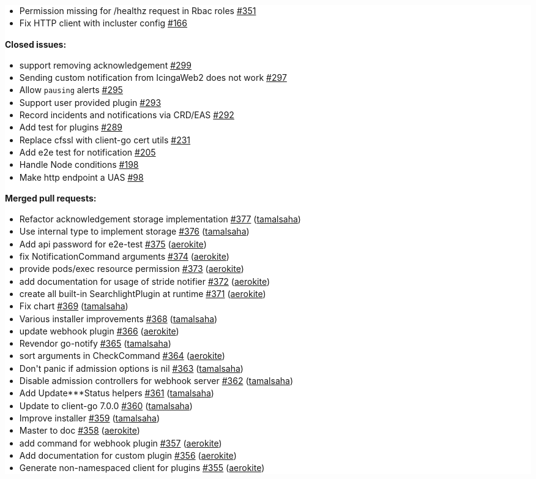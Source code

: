 - Permission missing for /healthz request in Rbac roles [\#351](https://github.com/appscode/searchlight/issues/351)
- Fix HTTP client with incluster config [\#166](https://github.com/appscode/searchlight/issues/166)

**Closed issues:**

- support removing acknowledgement [\#299](https://github.com/appscode/searchlight/issues/299)
- Sending custom notification from IcingaWeb2 does not work [\#297](https://github.com/appscode/searchlight/issues/297)
- Allow `pausing` alerts [\#295](https://github.com/appscode/searchlight/issues/295)
- Support user provided plugin [\#293](https://github.com/appscode/searchlight/issues/293)
- Record incidents and notifications via CRD/EAS [\#292](https://github.com/appscode/searchlight/issues/292)
- Add test for plugins [\#289](https://github.com/appscode/searchlight/issues/289)
- Replace cfssl with client-go cert utils [\#231](https://github.com/appscode/searchlight/issues/231)
- Add e2e test for notification [\#205](https://github.com/appscode/searchlight/issues/205)
- Handle Node conditions [\#198](https://github.com/appscode/searchlight/issues/198)
- Make http endpoint a UAS [\#98](https://github.com/appscode/searchlight/issues/98)

**Merged pull requests:**

- Refactor acknowledgement storage implementation [\#377](https://github.com/appscode/searchlight/pull/377) ([tamalsaha](https://github.com/tamalsaha))
- Use internal type to implement storage [\#376](https://github.com/appscode/searchlight/pull/376) ([tamalsaha](https://github.com/tamalsaha))
- Add api password for e2e-test [\#375](https://github.com/appscode/searchlight/pull/375) ([aerokite](https://github.com/aerokite))
- fix NotificationCommand arguments [\#374](https://github.com/appscode/searchlight/pull/374) ([aerokite](https://github.com/aerokite))
- provide pods/exec resource permission [\#373](https://github.com/appscode/searchlight/pull/373) ([aerokite](https://github.com/aerokite))
- add documentation for usage of stride notifier [\#372](https://github.com/appscode/searchlight/pull/372) ([aerokite](https://github.com/aerokite))
- create all built-in SearchlightPlugin at runtime [\#371](https://github.com/appscode/searchlight/pull/371) ([aerokite](https://github.com/aerokite))
- Fix chart [\#369](https://github.com/appscode/searchlight/pull/369) ([tamalsaha](https://github.com/tamalsaha))
- Various installer improvements [\#368](https://github.com/appscode/searchlight/pull/368) ([tamalsaha](https://github.com/tamalsaha))
- update webhook plugin [\#366](https://github.com/appscode/searchlight/pull/366) ([aerokite](https://github.com/aerokite))
- Revendor go-notify [\#365](https://github.com/appscode/searchlight/pull/365) ([tamalsaha](https://github.com/tamalsaha))
- sort arguments in CheckCommand [\#364](https://github.com/appscode/searchlight/pull/364) ([aerokite](https://github.com/aerokite))
- Don't panic if admission options is nil [\#363](https://github.com/appscode/searchlight/pull/363) ([tamalsaha](https://github.com/tamalsaha))
- Disable admission controllers for webhook server [\#362](https://github.com/appscode/searchlight/pull/362) ([tamalsaha](https://github.com/tamalsaha))
- Add Update\*\*\*Status helpers [\#361](https://github.com/appscode/searchlight/pull/361) ([tamalsaha](https://github.com/tamalsaha))
- Update to client-go 7.0.0 [\#360](https://github.com/appscode/searchlight/pull/360) ([tamalsaha](https://github.com/tamalsaha))
- Improve installer [\#359](https://github.com/appscode/searchlight/pull/359) ([tamalsaha](https://github.com/tamalsaha))
- Master to doc [\#358](https://github.com/appscode/searchlight/pull/358) ([aerokite](https://github.com/aerokite))
- add command for webhook plugin [\#357](https://github.com/appscode/searchlight/pull/357) ([aerokite](https://github.com/aerokite))
- Add documentation for custom plugin [\#356](https://github.com/appscode/searchlight/pull/356) ([aerokite](https://github.com/aerokite))
- Generate non-namespaced client for plugins [\#355](https://github.com/appscode/searchlight/pull/355) ([aerokite](https://github.com/aerokite))